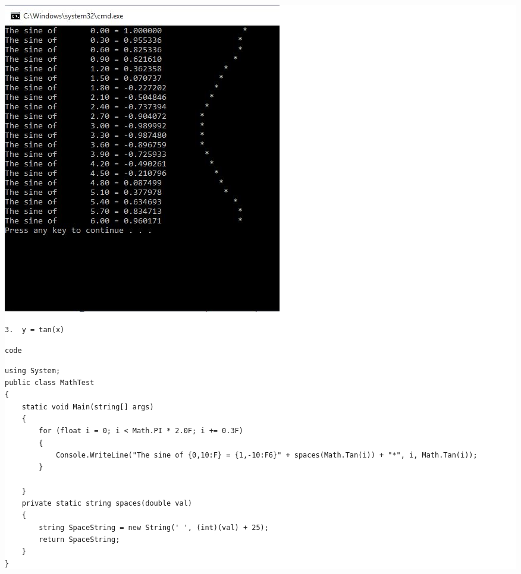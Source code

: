 
![](https://github.com/patimakorn54/LAB-07/blob/master/Picture/Capture6_2.JPG?raw=true)



```
3.	y = tan(x)
```
```
code
```
```
using System;
public class MathTest
{
    static void Main(string[] args)
    {
        for (float i = 0; i < Math.PI * 2.0F; i += 0.3F)
        {
            Console.WriteLine("The sine of {0,10:F} = {1,-10:F6}" + spaces(Math.Tan(i)) + "*", i, Math.Tan(i));
        }

    }
    private static string spaces(double val)
    {
        string SpaceString = new String(' ', (int)(val) + 25);
        return SpaceString;
    }
}
```
